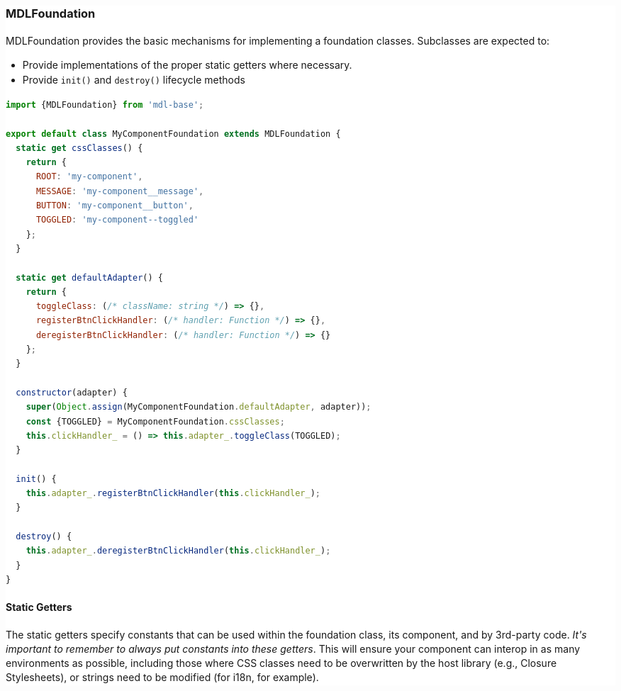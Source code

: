 ### MDLFoundation

MDLFoundation provides the basic mechanisms for implementing a foundation classes. Subclasses are expected to:

- Provide implementations of the proper static getters where necessary.
- Provide `init()` and `destroy()` lifecycle methods

```javascript
import {MDLFoundation} from 'mdl-base';

export default class MyComponentFoundation extends MDLFoundation {
  static get cssClasses() {
    return {
      ROOT: 'my-component',
      MESSAGE: 'my-component__message',
      BUTTON: 'my-component__button',
      TOGGLED: 'my-component--toggled'
    };
  }

  static get defaultAdapter() {
    return {
      toggleClass: (/* className: string */) => {},
      registerBtnClickHandler: (/* handler: Function */) => {},
      deregisterBtnClickHandler: (/* handler: Function */) => {}
    };
  }

  constructor(adapter) {
    super(Object.assign(MyComponentFoundation.defaultAdapter, adapter));
    const {TOGGLED} = MyComponentFoundation.cssClasses;
    this.clickHandler_ = () => this.adapter_.toggleClass(TOGGLED);
  }

  init() {
    this.adapter_.registerBtnClickHandler(this.clickHandler_);
  }

  destroy() {
    this.adapter_.deregisterBtnClickHandler(this.clickHandler_);
  }
}
```

#### Static Getters

The static getters specify constants that can be used within the foundation class, its component, and by 3rd-party code. _It's important to remember to always put constants into these getters_. This will ensure your component can interop in as many environments as possible, including those where CSS classes need to be overwritten by the host library (e.g., Closure Stylesheets), or strings need to be modified (for i18n, for example).
